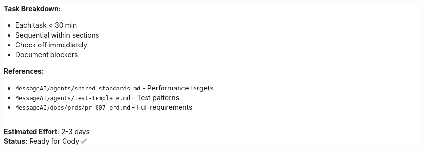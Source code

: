 **Task Breakdown:**
- Each task < 30 min
- Sequential within sections
- Check off immediately
- Document blockers

**References:**
- `MessageAI/agents/shared-standards.md` - Performance targets
- `MessageAI/agents/test-template.md` - Test patterns
- `MessageAI/docs/prds/pr-007-prd.md` - Full requirements

---

**Estimated Effort**: 2-3 days  
**Status**: Ready for Cody ✅

